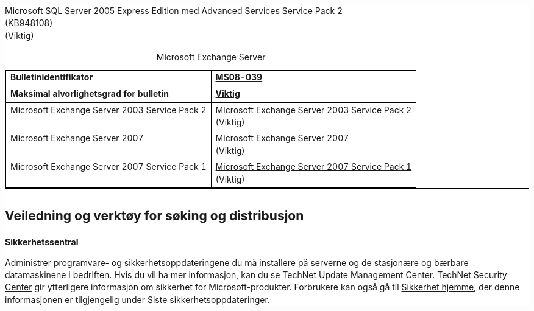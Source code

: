 <a href="http://www.microsoft.com/downloads/details.aspx?familyid=a60bb7e7-ef4e-4cbd-b63a-0ad7bd1402b3">Microsoft SQL Server 2005 Express Edition med Advanced Services Service Pack 2</a><br />
(KB948108)<br />
(Viktig)</td>
</tr>
</tbody>
</table>


<table style="border:1px solid black;">
<caption>Microsoft Exchange Server</caption>
<tbody>
<tr class="odd">
<td style="border:1px solid black;"><strong>Bulletinidentifikator</strong></td>
<td style="border:1px solid black;"><a href="http://go.microsoft.com/fwlink/?linkid=120820"><strong>MS08-039</strong></a></td>
</tr>
<tr class="even">
<td style="border:1px solid black;"><strong>Maksimal alvorlighetsgrad for bulletin</strong></td>
<td style="border:1px solid black;"><a href="http://go.microsoft.com/fwlink/?linkid=21140"><strong>Viktig</strong></a></td>
</tr>
<tr class="odd">
<td style="border:1px solid black;">Microsoft Exchange Server 2003 Service Pack 2</td>
<td style="border:1px solid black;"><a href="http://www.microsoft.com/downloads/details.aspx?familyid=e099c1d1-5af6-4d6c-b735-9599412b3131">Microsoft Exchange Server 2003 Service Pack 2</a><br />
(Viktig)</td>
</tr>
<tr class="even">
<td style="border:1px solid black;">Microsoft Exchange Server 2007</td>
<td style="border:1px solid black;"><a href="http://www.microsoft.com/downloads/details.aspx?familyid=086a2a13-a1de-4b1d-bd12-b148bfd2dafa">Microsoft Exchange Server 2007</a><br />
(Viktig)</td>
</tr>
<tr class="odd">
<td style="border:1px solid black;">Microsoft Exchange Server 2007 Service Pack 1</td>
<td style="border:1px solid black;"><a href="http://www.microsoft.com/downloads/details.aspx?familyid=63e7f26c-92a8-4264-882d-f96b348c96ab">Microsoft Exchange Server 2007 Service Pack 1</a><br />
(Viktig)</td>
</tr>
</tbody>
</table>


## Veiledning og verktøy for søking og distribusjon

**Sikkerhetssentral**

Administrer programvare- og sikkerhetsoppdateringene du må installere på serverne og de stasjonære og bærbare datamaskinene i bedriften. Hvis du vil ha mer informasjon, kan du se [TechNet Update Management Center](http://go.microsoft.com/fwlink/?linkid=69903). [TechNet Security Center](http://go.microsoft.com/fwlink/?linkid=21171) gir ytterligere informasjon om sikkerhet for Microsoft-produkter. Forbrukere kan også gå til [Sikkerhet hjemme](http://go.microsoft.com/fwlink/?linkid=85102), der denne informasjonen er tilgjengelig under Siste sikkerhetsoppdateringer.
